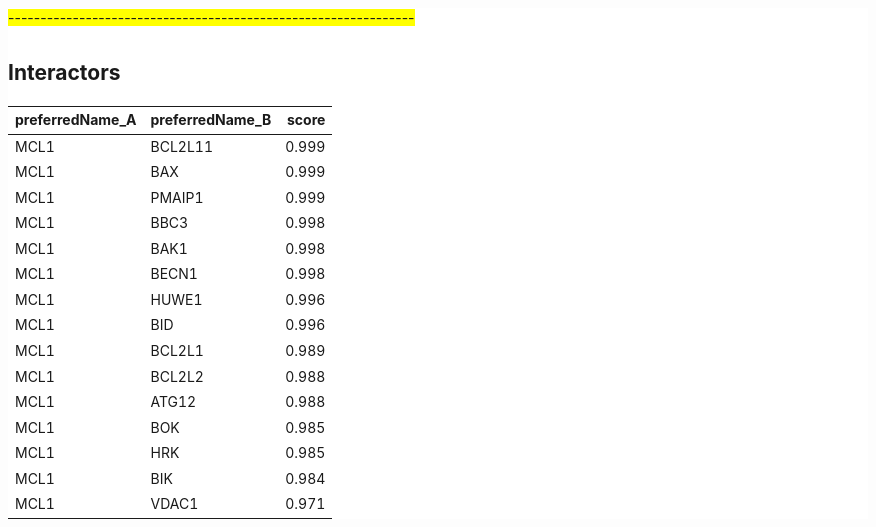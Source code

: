 <span style='background-color: yellow;'>-</span><span style='background-color: yellow;'>-</span><span style='background-color: yellow;'>-</span><span style='background-color: yellow;'>-</span><span style='background-color: yellow;'>-</span><span style='background-color: yellow;'>-</span><span style='background-color: yellow;'>-</span><span style='background-color: yellow;'>-</span><span style='background-color: yellow;'>-</span><span style='background-color: yellow;'>-</span><span style='background-color: yellow;'>-</span><span style='background-color: yellow;'>-</span><span style='background-color: yellow;'>-</span><span style='background-color: yellow;'>-</span><span style='background-color: yellow;'>-</span><span style='background-color: yellow;'>-</span><span style='background-color: yellow;'>-</span><span style='background-color: yellow;'>-</span><span style='background-color: yellow;'>-</span><span style='background-color: yellow;'>-</span><span style='background-color: yellow;'>-</span><span style='background-color: yellow;'>-</span><span style='background-color: yellow;'>-</span><span style='background-color: yellow;'>-</span><span style='background-color: yellow;'>-</span><span style='background-color: yellow;'>-</span><span style='background-color: yellow;'>-</span><span style='background-color: yellow;'>-</span><span style='background-color: yellow;'>-</span><span style='background-color: yellow;'>-</span><span style='background-color: yellow;'>-</span><span style='background-color: yellow;'>-</span><span style='background-color: yellow;'>-</span><span style='background-color: yellow;'>-</span><span style='background-color: yellow;'>-</span><span style='background-color: yellow;'>-</span><span style='background-color: yellow;'>-</span><span style='background-color: yellow;'>-</span><span style='background-color: yellow;'>-</span><span style='background-color: yellow;'>-</span><span style='background-color: yellow;'>-</span><span style='background-color: yellow;'>-</span><span style='background-color: yellow;'>-</span><span style='background-color: yellow;'>-</span><span style='background-color: yellow;'>-</span><span style='background-color: yellow;'>-</span><span style='background-color: yellow;'>-</span><span style='background-color: yellow;'>-</span><span style='background-color: yellow;'>-</span><span style='background-color: yellow;'>-</span><span style='background-color: yellow;'>-</span><span style='background-color: yellow;'>-</span><span style='background-color: yellow;'>-</span><span style='background-color: yellow;'>-</span><span style='background-color: yellow;'>-</span><span style='background-color: yellow;'>-</span><span style='background-color: yellow;'>-</span><span style='background-color: yellow;'>-</span><span style='background-color: yellow;'>-</span><span style='background-color: yellow;'>-</span><span style='background-color: yellow;'>-</span><span style='background-color: yellow;'>-</span><span style='background-color: yellow;'>-</span>
</pre>
</div>

## Interactors

| preferredName_A   | preferredName_B   |   score |
|:------------------|:------------------|--------:|
| MCL1              | BCL2L11           |   0.999 |
| MCL1              | BAX               |   0.999 |
| MCL1              | PMAIP1            |   0.999 |
| MCL1              | BBC3              |   0.998 |
| MCL1              | BAK1              |   0.998 |
| MCL1              | BECN1             |   0.998 |
| MCL1              | HUWE1             |   0.996 |
| MCL1              | BID               |   0.996 |
| MCL1              | BCL2L1            |   0.989 |
| MCL1              | BCL2L2            |   0.988 |
| MCL1              | ATG12             |   0.988 |
| MCL1              | BOK               |   0.985 |
| MCL1              | HRK               |   0.985 |
| MCL1              | BIK               |   0.984 |
| MCL1              | VDAC1             |   0.971 |